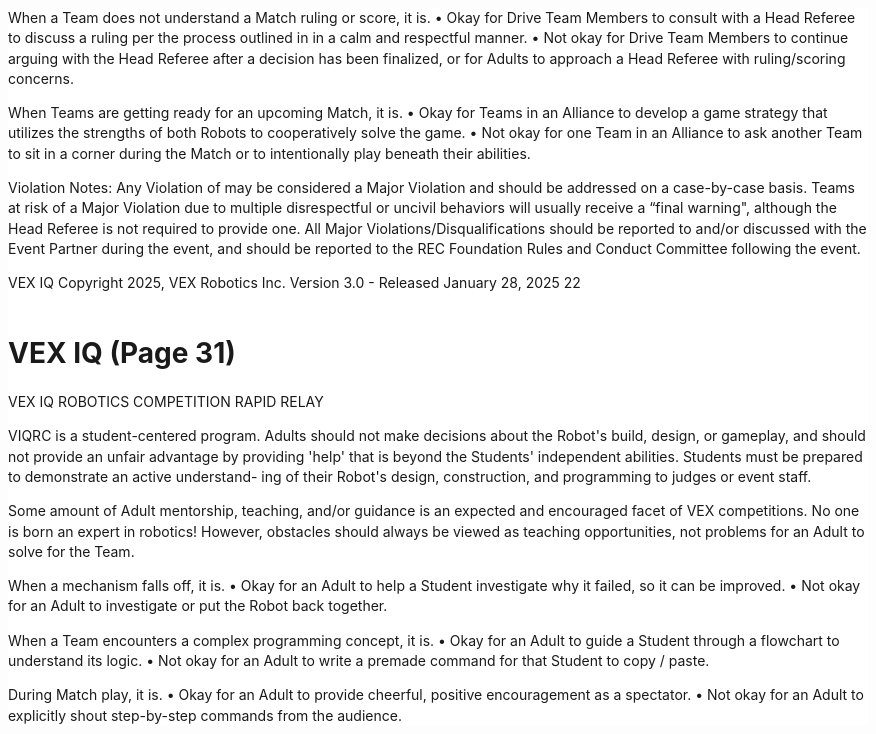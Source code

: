 When a Team does not understand a Match ruling or score, it is.
•   Okay for Drive Team Members to consult with a Head Referee to discuss a ruling per the
    process outlined in <T3> in a calm and respectful manner.
•   Not okay for Drive Team Members to continue arguing with the Head Referee after a
    decision has been finalized, or for Adults to approach a Head Referee with ruling/scoring
    concerns.

When Teams are getting ready for an upcoming Match, it is.
•   Okay for Teams in an Alliance to develop a game strategy that utilizes the strengths of
    both Robots to cooperatively solve the game.
•   Not okay for one Team in an Alliance to ask another Team to sit in a corner during the
    Match or to intentionally play beneath their abilities.

Violation Notes: Any Violation of <G1> may be considered a Major Violation and should be addressed
on a case-by-case basis. Teams at risk of a Major <G1> Violation due to multiple disrespectful or
uncivil behaviors will usually receive a “final warning", although the Head Referee is not required to
provide one. All Major <G1> Violations/Disqualifications should be reported to and/or discussed
with the Event Partner during the event, and should be reported to the REC Foundation Rules and
Conduct Committee following the event.

VEX IQ
Copyright 2025, VEX Robotics Inc.
Version 3.0 - Released January 28, 2025
22

# VEX IQ (Page 31)

VEX IQ
ROBOTICS
COMPETITION
RAPID RELAY


<G2> VIQRC is a student-centered program. Adults should not make decisions about the Robot's
build, design, or gameplay, and should not provide an unfair advantage by providing 'help' that is beyond
the Students' independent abilities. Students must be prepared to demonstrate an active understand-
ing of their Robot's design, construction, and programming to judges or event staff.

Some amount of Adult mentorship, teaching, and/or guidance is an expected and encouraged facet of
VEX competitions. No one is born an expert in robotics! However, obstacles should always be viewed as
teaching opportunities, not problems for an Adult to solve for the Team.

When a mechanism falls off, it is.
•   Okay for an Adult to help a Student investigate why it failed, so it can be improved.
•   Not okay for an Adult to investigate or put the Robot back together.

When a Team encounters a complex programming concept, it is.
•   Okay for an Adult to guide a Student through a flowchart to understand its logic.
•   Not okay for an Adult to write a premade command for that Student to copy / paste.

During Match play, it is.
•   Okay for an Adult to provide cheerful, positive encouragement as a spectator.
•   Not okay for an Adult to explicitly shout step-by-step commands from the audience.
